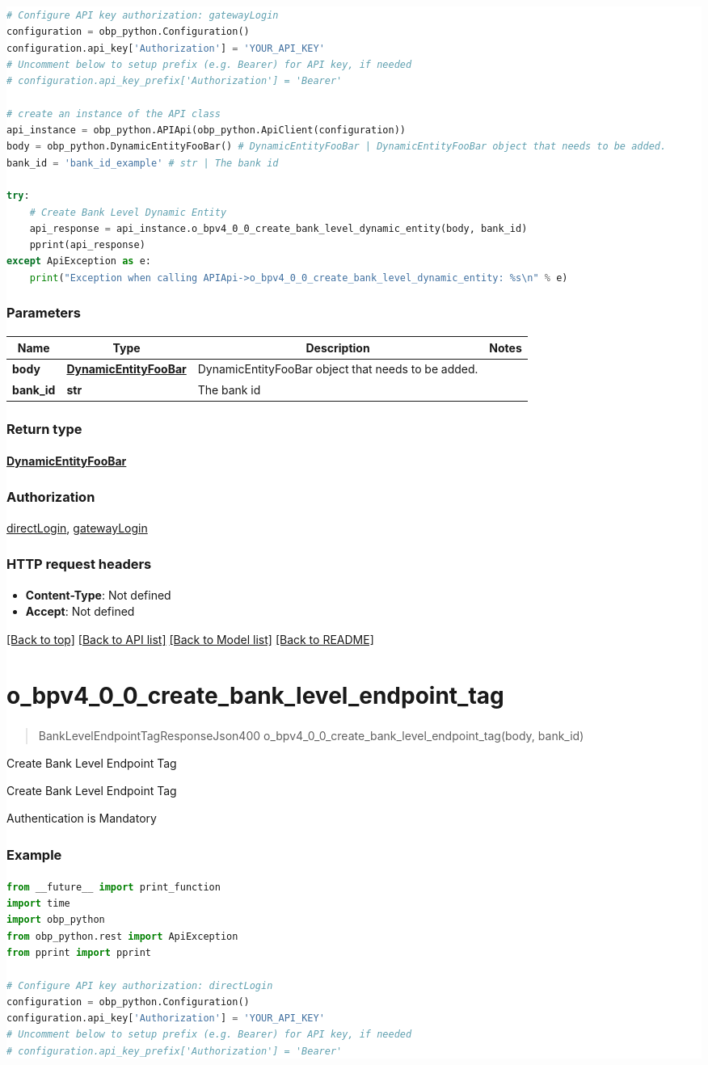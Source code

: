 ```python
# Configure API key authorization: gatewayLogin
configuration = obp_python.Configuration()
configuration.api_key['Authorization'] = 'YOUR_API_KEY'
# Uncomment below to setup prefix (e.g. Bearer) for API key, if needed
# configuration.api_key_prefix['Authorization'] = 'Bearer'

# create an instance of the API class
api_instance = obp_python.APIApi(obp_python.ApiClient(configuration))
body = obp_python.DynamicEntityFooBar() # DynamicEntityFooBar | DynamicEntityFooBar object that needs to be added.
bank_id = 'bank_id_example' # str | The bank id

try:
    # Create Bank Level Dynamic Entity
    api_response = api_instance.o_bpv4_0_0_create_bank_level_dynamic_entity(body, bank_id)
    pprint(api_response)
except ApiException as e:
    print("Exception when calling APIApi->o_bpv4_0_0_create_bank_level_dynamic_entity: %s\n" % e)
```

### Parameters

Name | Type | Description  | Notes
------------- | ------------- | ------------- | -------------
 **body** | [**DynamicEntityFooBar**](DynamicEntityFooBar.md)| DynamicEntityFooBar object that needs to be added. | 
 **bank_id** | **str**| The bank id | 

### Return type

[**DynamicEntityFooBar**](DynamicEntityFooBar.md)

### Authorization

[directLogin](../README.md#directLogin), [gatewayLogin](../README.md#gatewayLogin)

### HTTP request headers

 - **Content-Type**: Not defined
 - **Accept**: Not defined

[[Back to top]](#) [[Back to API list]](../README.md#documentation-for-api-endpoints) [[Back to Model list]](../README.md#documentation-for-models) [[Back to README]](../README.md)

# **o_bpv4_0_0_create_bank_level_endpoint_tag**
> BankLevelEndpointTagResponseJson400 o_bpv4_0_0_create_bank_level_endpoint_tag(body, bank_id)

Create Bank Level Endpoint Tag

<p>Create Bank Level Endpoint Tag</p><p>Authentication is Mandatory</p>

### Example
```python
from __future__ import print_function
import time
import obp_python
from obp_python.rest import ApiException
from pprint import pprint

# Configure API key authorization: directLogin
configuration = obp_python.Configuration()
configuration.api_key['Authorization'] = 'YOUR_API_KEY'
# Uncomment below to setup prefix (e.g. Bearer) for API key, if needed
# configuration.api_key_prefix['Authorization'] = 'Bearer'
```
